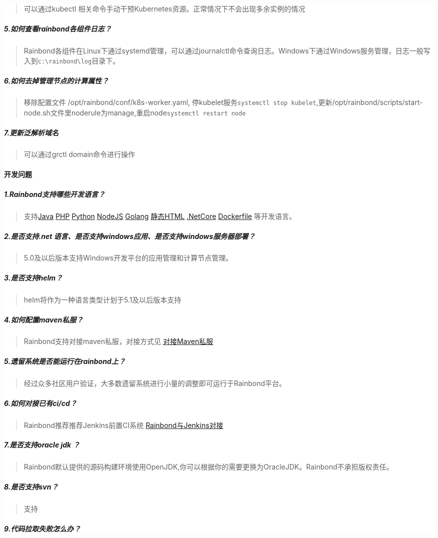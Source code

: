 > 可以通过kubectl 相关命令手动干预Kubernetes资源。正常情况下不会出现多余实例的情况

##### 5.如何查看rainbond各组件日志？

> Rainbond各组件在Linux下通过systemd管理，可以通过journalctl命令查询日志。Windows下通过Windows服务管理，日志一般写入到`c:\rainbond\log`目录下。

##### 6.如何去掉管理节点的计算属性？

> 移除配置文件 /opt/rainbond/conf/k8s-worker.yaml, 停kubelet服务`systemctl stop kubelet`,更新/opt/rainbond/scripts/start-node.sh文件里noderule为manage,重启node`systemctl restart node`

##### 7.更新泛解析域名

> 可以通过grctl domain命令进行操作

#### 开发问题

##### 1.Rainbond支持哪些开发语言？

> 支持[Java](/docs/v5.0/user-manual/app-creation/language-support/java.html) [PHP](/docs/v5.0/user-manual/app-creation/language-support/php.html) [Python](/docs/v5.0/user-manual/app-creation/language-support/python.html) [NodeJS](/docs/v5.0/user-manual/app-creation/language-support/nodejs.html) [Golang](/docs/v5.0/user-manual/app-creation/language-support/golang.html) [静态HTML](/docs/v5.0/user-manual/app-creation/language-support/html.html) [.NetCore](/docs/v5.0/user-manual/app-creation/language-support/netcore.html) [Dockerfile](/docs/v5.0/user-manual/app-creation/language-support/dockerfile.html) 等开发语言。

##### 2.是否支持.net 语言、是否支持windows应用、是否支持windows服务器部署？

>  5.0及以后版本支持Windows开发平台的应用管理和计算节点管理。

##### 3.是否支持helm？

> helm将作为一种语言类型计划于5.1及以后版本支持

##### 4.如何配置maven私服？

> Rainbond支持对接maven私服，对接方式见 [对接Maven私服](/docs/v5.0/best-practice/ci-cd/connection-maven-repository.html)

##### 5.遗留系统是否能运行在rainbond上？

> 经过众多社区用户验证，大多数遗留系统进行小量的调整即可运行于Rainbond平台。

##### 6.如何对接已有ci/cd？

> Rainbond推荐推荐Jenkins前置CI系统 [Rainbond与Jenkins对接](/v5.0/best-practice/ci-cd/connection-jenkins.html)

##### 7.是否支持oracle  jdk ？

> Rainbond默认提供的源码构建环境使用OpenJDK,你可以根据你的需要更换为OracleJDK。Rainbond不承担版权责任。

##### 8.是否支持svn？

> 支持

##### 9.代码拉取失败怎么办？
